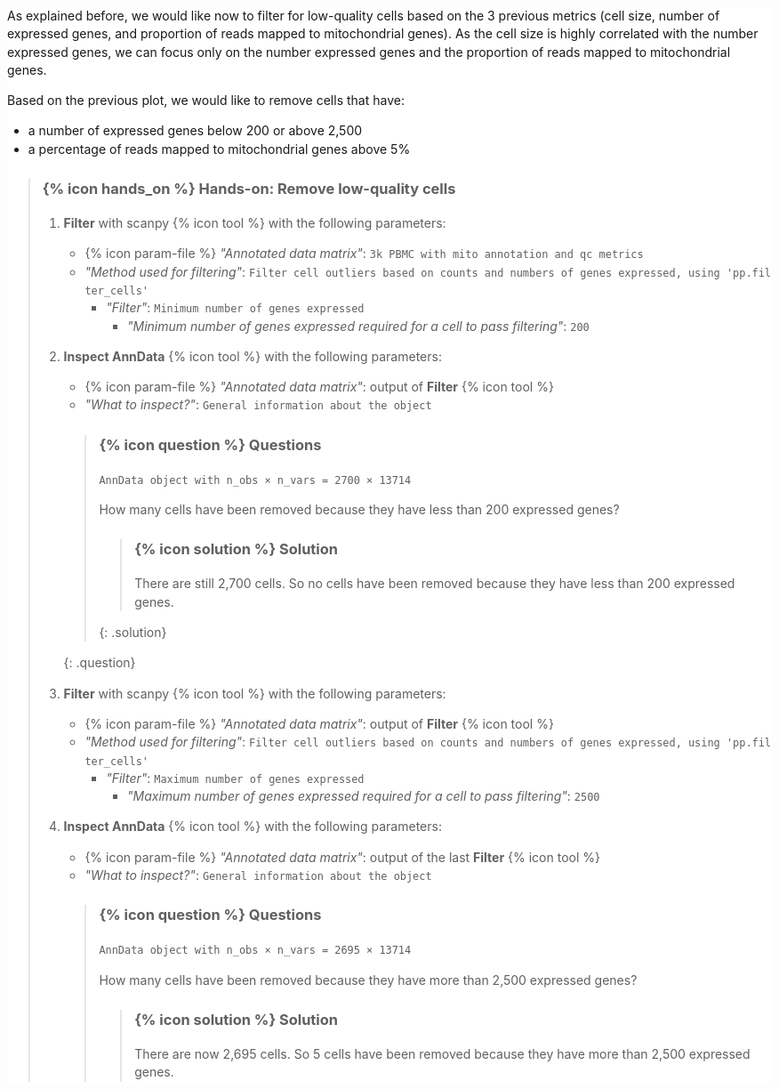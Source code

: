 As explained before, we would like now to filter for low-quality cells based on the 3 previous metrics (cell size, number of expressed genes, and proportion of reads mapped to mitochondrial genes). As the cell size is highly correlated with the number expressed genes, we can focus only on the number expressed genes and the proportion of reads mapped to mitochondrial genes.

Based on the previous plot, we would like to remove cells that have:

- a number of expressed genes below 200 or above 2,500
- a percentage of reads mapped to mitochondrial genes above 5%

> ### {% icon hands_on %} Hands-on: Remove low-quality cells
>
> 1. **Filter** with scanpy {% icon tool %} with the following parameters:
>    - {% icon param-file %} *"Annotated data matrix"*: `3k PBMC with mito annotation and qc metrics`
>    - *"Method used for filtering"*: `Filter cell outliers based on counts and numbers of genes expressed, using 'pp.filter_cells'`
>        - *"Filter"*: `Minimum number of genes expressed`
>            - *"Minimum number of genes expressed required for a cell to pass filtering"*: `200`
>
> 2. **Inspect AnnData** {% icon tool %} with the following parameters:
>    - {% icon param-file %} *"Annotated data matrix"*: output of **Filter** {% icon tool %}
>    - *"What to inspect?"*: `General information about the object`
>
>    > ### {% icon question %} Questions
>    >
>    > ```
>    > AnnData object with n_obs × n_vars = 2700 × 13714 
>    > ```
>    >
>    > How many cells have been removed because they have less than 200 expressed genes?
>    > 
>    > > ### {% icon solution %} Solution
>    > >
>    > > There are still 2,700 cells. So no cells have been removed because they have less than 200 expressed genes.
>    > >
>    > {: .solution}
>    >
>    {: .question}
>
> 3. **Filter** with scanpy {% icon tool %} with the following parameters:
>    - {% icon param-file %} *"Annotated data matrix"*: output of **Filter** {% icon tool %}
>    - *"Method used for filtering"*: `Filter cell outliers based on counts and numbers of genes expressed, using 'pp.filter_cells'`
>        - *"Filter"*: `Maximum number of genes expressed`
>            - *"Maximum number of genes expressed required for a cell to pass filtering"*: `2500`
>
> 4. **Inspect AnnData** {% icon tool %} with the following parameters:
>    - {% icon param-file %} *"Annotated data matrix"*: output of the last **Filter** {% icon tool %}
>    - *"What to inspect?"*: `General information about the object`
>
>    > ### {% icon question %} Questions
>    >
>    > ```
>    > AnnData object with n_obs × n_vars = 2695 × 13714 
>    > ```
>    >
>    > How many cells have been removed because they have more than 2,500 expressed genes?
>    > 
>    > > ### {% icon solution %} Solution
>    > >
>    > > There are now 2,695 cells. So 5 cells have been removed because they have more than 2,500 expressed genes.